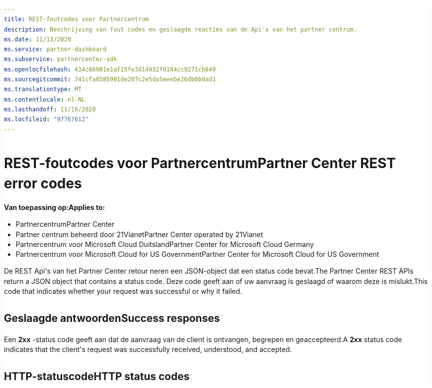 ```yaml
---
title: REST-foutcodes voor Partnercentrum
description: Beschrijving van fout codes en geslaagde reacties van de Api's van het partner centrum.
ms.date: 11/13/2020
ms.service: partner-dashboard
ms.subservice: partnercenter-sdk
ms.openlocfilehash: 434c86901e1af15fe3d14932f0184cc9271cb849
ms.sourcegitcommit: 741cfa8585901de207c2e5da5eeebe26db0b0ad1
ms.translationtype: MT
ms.contentlocale: nl-NL
ms.lasthandoff: 11/18/2020
ms.locfileid: "97767612"
---
```

# <a name="partner-center-rest-error-codes"></a><span data-ttu-id="18c0c-103">REST-foutcodes voor Partnercentrum</span><span class="sxs-lookup"><span data-stu-id="18c0c-103">Partner Center REST error codes</span></span>

<span data-ttu-id="18c0c-104">**Van toepassing op:**</span><span class="sxs-lookup"><span data-stu-id="18c0c-104">**Applies to:**</span></span>

- <span data-ttu-id="18c0c-105">Partnercentrum</span><span class="sxs-lookup"><span data-stu-id="18c0c-105">Partner Center</span></span>
- <span data-ttu-id="18c0c-106">Partner centrum beheerd door 21Vianet</span><span class="sxs-lookup"><span data-stu-id="18c0c-106">Partner Center operated by 21Vianet</span></span>
- <span data-ttu-id="18c0c-107">Partnercentrum voor Microsoft Cloud Duitsland</span><span class="sxs-lookup"><span data-stu-id="18c0c-107">Partner Center for Microsoft Cloud Germany</span></span>
- <span data-ttu-id="18c0c-108">Partnercentrum voor Microsoft Cloud for US Government</span><span class="sxs-lookup"><span data-stu-id="18c0c-108">Partner Center for Microsoft Cloud for US Government</span></span>

<span data-ttu-id="18c0c-109">De REST Api's van het Partner Center retour neren een JSON-object dat een status code bevat.</span><span class="sxs-lookup"><span data-stu-id="18c0c-109">The Partner Center REST APIs return a JSON object that contains a status code.</span></span> <span data-ttu-id="18c0c-110">Deze code geeft aan of uw aanvraag is geslaagd of waarom deze is mislukt.</span><span class="sxs-lookup"><span data-stu-id="18c0c-110">This code that indicates whether your request was successful or why it failed.</span></span>

## <a name="success-responses"></a><span data-ttu-id="18c0c-111">Geslaagde antwoorden</span><span class="sxs-lookup"><span data-stu-id="18c0c-111">Success responses</span></span>

<span data-ttu-id="18c0c-112">Een **2xx** -status code geeft aan dat de aanvraag van de client is ontvangen, begrepen en geaccepteerd.</span><span class="sxs-lookup"><span data-stu-id="18c0c-112">A **2xx** status code indicates that the client's request was successfully received, understood, and accepted.</span></span>

## <a name="http-status-codes"></a><span data-ttu-id="18c0c-113">HTTP-statuscode</span><span class="sxs-lookup"><span data-stu-id="18c0c-113">HTTP status codes</span></span>
